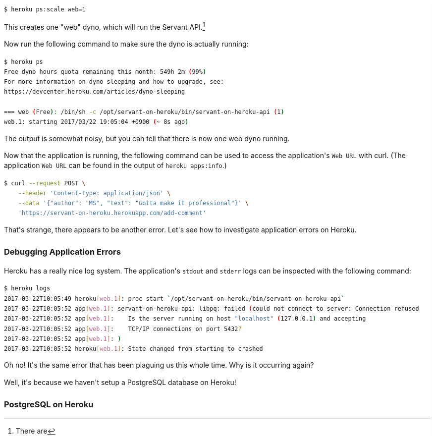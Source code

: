 ```sh
$ heroku ps:scale web=1
```

This creates one "web" dyno, which will run the Servant API.[^3]

Now run the following command to make sure the dyno is actually running:

```sh
$ heroku ps
Free dyno hours quota remaining this month: 549h 2m (99%)
For more information on dyno sleeping and how to upgrade, see:
https://devcenter.heroku.com/articles/dyno-sleeping

=== web (Free): /bin/sh -c /opt/servant-on-heroku/bin/servant-on-heroku-api (1)
web.1: starting 2017/03/22 19:05:04 +0900 (~ 8s ago)
```

The output is somewhat noisy, but you can tell that there is now one web dyno
running.

Now that the application is running, the following command can be used to access
the application's `Web URL` with curl. (The application `Web URL` can be found in
the output of `heroku apps:info`.)

```sh
$ curl --request POST \
    --header 'Content-Type: application/json' \
    --data '{"author": "MS", "text": "Gotta make it professional"}' \
    'https://servant-on-heroku.herokuapp.com/add-comment'
```

That's strange, there appears to be another error. Let's see how to investigate
application errors on Heroku.

### Debugging Application Errors

Heroku has a really nice log system. The application's `stdout` and `stderr`
logs can be inspected with the following command:

```sh
$ heroku logs
2017-03-22T10:05:49 heroku[web.1]: proc start `/opt/servant-on-heroku/bin/servant-on-heroku-api`
2017-03-22T10:05:52 app[web.1]: servant-on-heroku-api: libpq: failed (could not connect to server: Connection refused
2017-03-22T10:05:52 app[web.1]:    Is the server running on host "localhost" (127.0.0.1) and accepting
2017-03-22T10:05:52 app[web.1]:    TCP/IP connections on port 5432?
2017-03-22T10:05:52 app[web.1]: )
2017-03-22T10:05:52 heroku[web.1]: State changed from starting to crashed
```

Oh no! It's the same error that has been plaguing us this whole time. Why is it
occurring again?

Well, it's because we haven't setup a PostgreSQL database on Heroku!

### PostgreSQL on Heroku


[^1]: These seven steps are slightly complicated. Ideally, it should be possible
[^2]: Heroku also makes use of the `PORT` environment variable for telling your
[^3]: There are
[^4]: Unless it is a tool that gives substantial extra power, like `nix`.